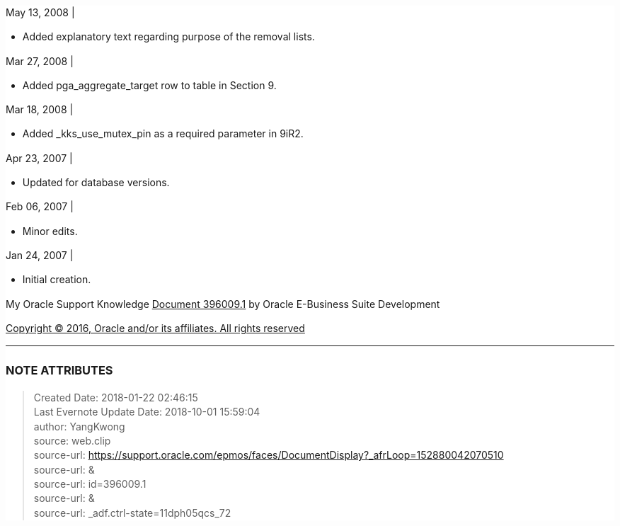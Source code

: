   
May 13, 2008  |

  * Added explanatory text regarding purpose of the removal lists.

  
Mar 27, 2008  |

  * Added pga_aggregate_target row to table in Section 9.

  
Mar 18, 2008  |

  * Added _kks_use_mutex_pin as a required parameter in 9iR2.

  
Apr 23, 2007  |

  * Updated for database versions.

  
Feb 06, 2007  |

  * Minor edits.

  
Jan 24, 2007 |

  * Initial creation.

  
  
My Oracle Support Knowledge [Document
396009.1](https://support.oracle.com/epmos/faces/DocumentDisplay?parent=DOCUMENT&sourceId=396009.1&id=396009.1)
by Oracle E-Business Suite Development

[Copyright © 2016, Oracle and/or its affiliates. All rights reserved
](https://mosemp.us.oracle.com/epmos/main/downloadattachmentprocessor?parent=DOCUMENT&sourceId=1491855.1&attachid=1320300.1:COPY&clickstream=no
"Copyright 2015")  
  
  


---
### NOTE ATTRIBUTES
>Created Date: 2018-01-22 02:46:15  
>Last Evernote Update Date: 2018-10-01 15:59:04  
>author: YangKwong  
>source: web.clip  
>source-url: https://support.oracle.com/epmos/faces/DocumentDisplay?_afrLoop=152880042070510  
>source-url: &  
>source-url: id=396009.1  
>source-url: &  
>source-url: _adf.ctrl-state=11dph05qcs_72  